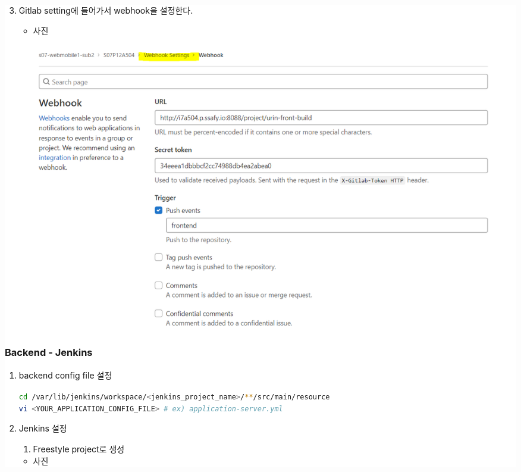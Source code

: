 3. Gitlab setting에 들어가서 webhook을 설정한다.
    - 사진
        
        ![Untitled](%5BFinal%5D%20How%20to%20Build%20CI%20CD/Untitled%204.png)
        

### Backend - Jenkins

1. backend config file 설정
    
    ```bash
    cd /var/lib/jenkins/workspace/<jenkins_project_name>/**/src/main/resource
    vi <YOUR_APPLICATION_CONFIG_FILE> # ex) application-server.yml
    ```
    
2. Jenkins 설정
    1. Freestyle project로 생성
    - 사진
        